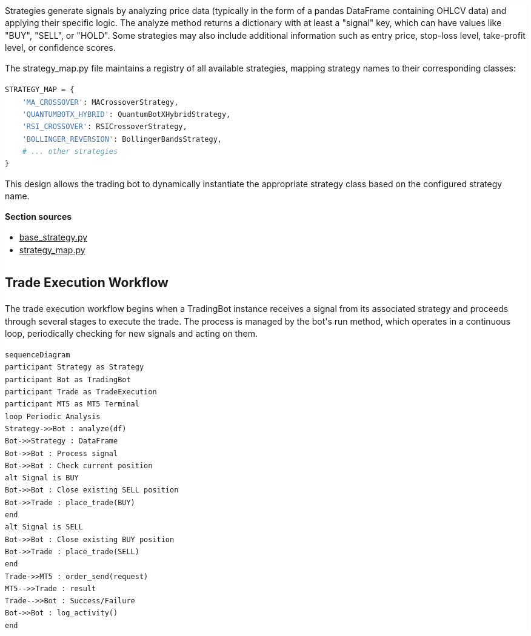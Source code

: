 Strategies generate signals by analyzing price data (typically in the form of a pandas DataFrame containing OHLCV data) and applying their specific logic. The analyze method returns a dictionary with at least a "signal" key, which can have values like "BUY", "SELL", or "HOLD". Some strategies may also include additional information such as entry price, stop-loss level, take-profit level, or confidence scores.

The strategy_map.py file maintains a registry of all available strategies, mapping strategy names to their corresponding classes:

```python
STRATEGY_MAP = {
    'MA_CROSSOVER': MACrossoverStrategy,
    'QUANTUMBOTX_HYBRID': QuantumBotXHybridStrategy,
    'RSI_CROSSOVER': RSICrossoverStrategy,
    'BOLLINGER_REVERSION': BollingerBandsStrategy,
    # ... other strategies
}
```

This design allows the trading bot to dynamically instantiate the appropriate strategy class based on the configured strategy name.

**Section sources**
- [base_strategy.py](file://core/strategies/base_strategy.py#L1-L29)
- [strategy_map.py](file://core/strategies/strategy_map.py#L1-L26)

## Trade Execution Workflow

The trade execution workflow begins when a TradingBot instance receives a signal from its associated strategy and proceeds through several stages to execute the trade. The process is managed by the bot's run method, which operates in a continuous loop, periodically checking for new signals and acting on them.

```mermaid
sequenceDiagram
participant Strategy as Strategy
participant Bot as TradingBot
participant Trade as TradeExecution
participant MT5 as MT5 Terminal
loop Periodic Analysis
Strategy->>Bot : analyze(df)
Bot->>Strategy : DataFrame
Bot->>Bot : Process signal
Bot->>Bot : Check current position
alt Signal is BUY
Bot->>Bot : Close existing SELL position
Bot->>Trade : place_trade(BUY)
end
alt Signal is SELL
Bot->>Bot : Close existing BUY position
Bot->>Trade : place_trade(SELL)
end
Trade->>MT5 : order_send(request)
MT5-->>Trade : result
Trade-->>Bot : Success/Failure
Bot->>Bot : log_activity()
end
```

